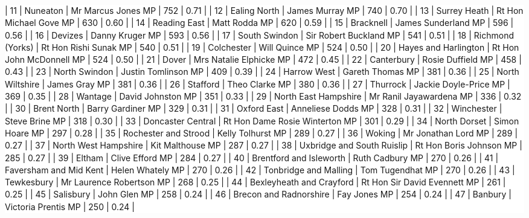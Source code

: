 | 11 | Nuneaton | Mr Marcus Jones MP | 752 | 0.71 |
| 12 | Ealing North | James Murray MP | 740 | 0.70 |
| 13 | Surrey Heath | Rt Hon Michael Gove MP | 630 | 0.60 |
| 14 | Reading East | Matt Rodda MP | 620 | 0.59 |
| 15 | Bracknell | James Sunderland MP | 596 | 0.56 |
| 16 | Devizes | Danny Kruger MP | 593 | 0.56 |
| 17 | South Swindon | Sir Robert Buckland MP | 541 | 0.51 |
| 18 | Richmond (Yorks) | Rt Hon Rishi Sunak MP | 540 | 0.51 |
| 19 | Colchester | Will Quince MP | 524 | 0.50 |
| 20 | Hayes and Harlington | Rt Hon John McDonnell MP | 524 | 0.50 |
| 21 | Dover | Mrs Natalie Elphicke MP | 472 | 0.45 |
| 22 | Canterbury | Rosie Duffield MP | 458 | 0.43 |
| 23 | North Swindon | Justin Tomlinson MP | 409 | 0.39 |
| 24 | Harrow West | Gareth Thomas MP | 381 | 0.36 |
| 25 | North Wiltshire | James Gray MP | 381 | 0.36 |
| 26 | Stafford | Theo Clarke MP | 380 | 0.36 |
| 27 | Thurrock | Jackie Doyle-Price MP | 369 | 0.35 |
| 28 | Wantage | David Johnston MP | 351 | 0.33 |
| 29 | North East Hampshire | Mr Ranil Jayawardena MP | 336 | 0.32 |
| 30 | Brent North | Barry Gardiner MP | 329 | 0.31 |
| 31 | Oxford East | Anneliese Dodds MP | 328 | 0.31 |
| 32 | Winchester | Steve Brine MP | 318 | 0.30 |
| 33 | Doncaster Central | Rt Hon Dame Rosie Winterton MP | 301 | 0.29 |
| 34 | North Dorset | Simon Hoare MP | 297 | 0.28 |
| 35 | Rochester and Strood | Kelly Tolhurst MP | 289 | 0.27 |
| 36 | Woking | Mr Jonathan Lord MP | 289 | 0.27 |
| 37 | North West Hampshire | Kit Malthouse MP | 287 | 0.27 |
| 38 | Uxbridge and South Ruislip | Rt Hon Boris Johnson MP | 285 | 0.27 |
| 39 | Eltham | Clive Efford MP | 284 | 0.27 |
| 40 | Brentford and Isleworth | Ruth Cadbury MP | 270 | 0.26 |
| 41 | Faversham and Mid Kent | Helen Whately MP | 270 | 0.26 |
| 42 | Tonbridge and Malling | Tom Tugendhat MP | 270 | 0.26 |
| 43 | Tewkesbury | Mr Laurence Robertson MP | 268 | 0.25 |
| 44 | Bexleyheath and Crayford | Rt Hon Sir David Evennett MP | 261 | 0.25 |
| 45 | Salisbury | John Glen MP | 258 | 0.24 |
| 46 | Brecon and Radnorshire | Fay Jones MP | 254 | 0.24 |
| 47 | Banbury | Victoria Prentis MP | 250 | 0.24 |